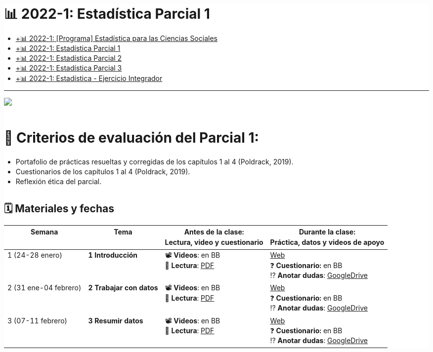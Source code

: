 # 📊 2022-1: Estadística Parcial 1

- [+📊 2022-1: [Programa] Estadística para las Ciencias Sociales](https://paper.dropbox.com/doc/2022-1-Programa-Estadistica-para-las-Ciencias-Sociales-oH08bcHDrWfJDj2lLvFqm) 
- [+📊 2022-1: Estadística Parcial 1](https://paper.dropbox.com/doc/2022-1-Estadistica-Parcial-1-NFDy9MtUuEyfIMB6RAFMa) 
- [+📊 2022-1: Estadística Parcial 2](https://paper.dropbox.com/doc/2022-1-Estadistica-Parcial-2-Ag8YJmohAuSZdQOrtVD4F) 
- [+📊 2022-1: Estadística Parcial 3](https://paper.dropbox.com/doc/2022-1-Estadistica-Parcial-3-YAibzhpaI1uQEVjBZMr0R) 
- [+📊 2022-1: Estadística - Ejercicio Integrador](https://paper.dropbox.com/doc/2022-1-Estadistica-Ejercicio-Integrador-uquzR8gvcsw7p1o7cAPXM) 
----------
![](https://paper-attachments.dropbox.com/s_004F0E44A7C069A2CBA49E96DE31E4C88E9E3C9086740AD60CFC477126548C13_1611276198669_photo_2021-01-21_16-23-04.jpg)

# 📄 Criterios de evaluación del Parcial 1:
- Portafolio de prácticas resueltas y corregidas de los capítulos 1 al 4 (Poldrack, 2019).
- Cuestionarios de los capítulos 1 al 4 (Poldrack, 2019).
- Reflexión ética del parcial.


## 🗓️ Materiales y fechas
| **Semana**            | **Tema**                                 | **Antes de la clase:** <br>**Lectura, video y cuestionario**                                                                                                                                                                                                                                                                                                                                                                   | **Durante la clase:** <br>**Práctica, datos y videos de apoyo**                                                                                                                                                                                                                                                                                                                                                |
| --------------------- | ---------------------------------------- | ------------------------------------------------------------------------------------------------------------------------------------------------------------------------------------------------------------------------------------------------------------------------------------------------------------------------------------------------------------------------------------------------------------------------------ | -------------------------------------------------------------------------------------------------------------------------------------------------------------------------------------------------------------------------------------------------------------------------------------------------------------------------------------------------------------------------------------------------------------- |
| 1 (24-28 enero)       | **1 Introducción**                       | 📽️ **Videos**: en BB<br>📖 **Lectura**: [PDF](https://www.dropbox.com/s/n8s9ysx2n3q4hj6/StatsThinking21_Introducci%C3%B3n.pdf?dl=0)  |  [Web](https://statsthinking21.github.io/statsthinking21-core-spanish-site/introduction.html)<br>❓ **Cuestionario:** en BB<br>⁉️ **Anotar dudas**: [GoogleDrive](https://docs.google.com/document/d/1KwTwORjUHrQSx3zDjUGKdJ484UKnUgoejf5gNsB1amY/edit?usp=sharing)                     | 🗒️ [Práctica](https://docs.google.com/document/d/1t0ml2QCcPLZYsfBky6v0TqRywsGE0wa6vkfH9olwZmc/edit?usp=sharing)<br>🗃️ [Datos](https://docs.google.com/spreadsheets/d/1lZQUcDrBvapKxwfMzU__VxKER8c3Vkey/edit?usp=sharing&ouid=105290187120964834124&rtpof=true&sd=true)<br>🎞️ [Video](https://youtu.be/ky9AksHb8VY)                                                                                          |
| 2 (31 ene-04 febrero) | **2 Trabajar con datos**                 | 📽️ **Videos**: en BB<br>📖 **Lectura**: [PDF](https://www.dropbox.com/s/diggtjzznk20by5/StatsThinking21_Trabajar%20con%20Datos.pdf?dl=0)  |  [Web](https://statsthinking21.github.io/statsthinking21-core-spanish-site/working-with-data.html)<br>❓ **Cuestionario:** en BB<br>⁉️ **Anotar dudas**: [GoogleDrive](https://docs.google.com/document/d/1am1bGY-AZdOtE1BovBdIgbnODs2TyTRnTGtHSELjm7I/edit?usp=sharing)           | 🗒️ [Práctica](https://docs.google.com/document/d/1yt831pJzD-VVP9m2d9vnME_-TTcdZXHWDpFk67jg-KI/edit?usp=sharing)<br>🎞️ [Video](https://youtu.be/Fv8TVXBkUb8)                                                                                                                                                                                                                                                  |
| 3 (07-11 febrero)     | **3 Resumir datos**                      | 📽️ **Videos**: en BB<br>📖 **Lectura**: [PDF](https://www.dropbox.com/s/7r0k1ta2ka9znkg/StatsThinking21_Resumir%20datos.pdf?dl=0)  |  [Web](https://statsthinking21.github.io/statsthinking21-core-spanish-site/summarizing-data.html)<br>❓ **Cuestionario:** en BB<br>⁉️ **Anotar dudas**: [GoogleDrive](https://docs.google.com/document/d/1mKAFLJgX4Zm5lHoS_RqjTF9Ouoi2fH4uOHoQOhuPptk/edit?usp=sharing)                   | 🗒️ [Práctica](https://docs.google.com/document/d/1OQpJ5Qq6hwHvrgIq54Hdf_ejYgW8isDsKzvKOtuaJ00/edit?usp=sharing)<br>🗃️ [Datos](https://www.dropbox.com/sh/1ojvuq9hycdd7fm/AADzS7fBWsUzEjjTEgA-MGOQa?dl=0)<br>🎞️ [Videos de apoyo](https://youtube.com/playlist?list=PLpvx58GYIsqNjvXsm17wJ8e9Yq8IZkm9l)                                                                                                      |